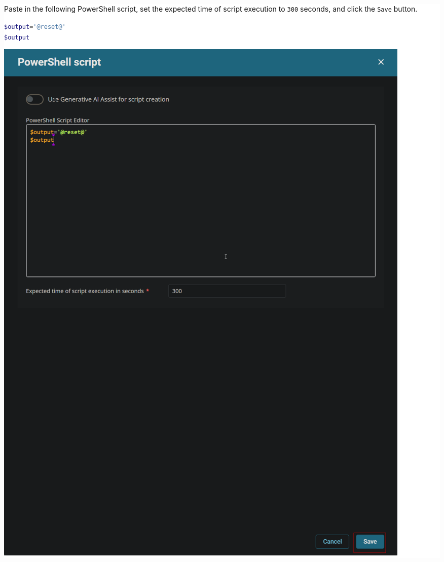Paste in the following PowerShell script, set the expected time of script execution to `300` seconds, and click the `Save` button.

```powershell
$output='@reset@'
$output
```

![Image](../../../static/img/Windows-Feature-Update-Attempt-Tracking-(Subscript)/image_9.png)
